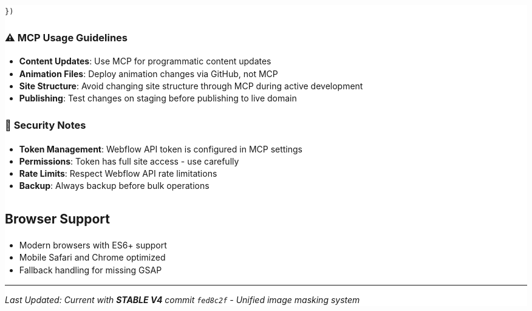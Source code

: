 ```javascript
})
```

### ⚠️ **MCP Usage Guidelines**

- **Content Updates**: Use MCP for programmatic content updates
- **Animation Files**: Deploy animation changes via GitHub, not MCP
- **Site Structure**: Avoid changing site structure through MCP during active development
- **Publishing**: Test changes on staging before publishing to live domain

### 🔐 **Security Notes**

- **Token Management**: Webflow API token is configured in MCP settings
- **Permissions**: Token has full site access - use carefully
- **Rate Limits**: Respect Webflow API rate limitations
- **Backup**: Always backup before bulk operations

## Browser Support

- Modern browsers with ES6+ support
- Mobile Safari and Chrome optimized
- Fallback handling for missing GSAP

---

*Last Updated: Current with **STABLE V4** commit `fed8c2f` - Unified image masking system*